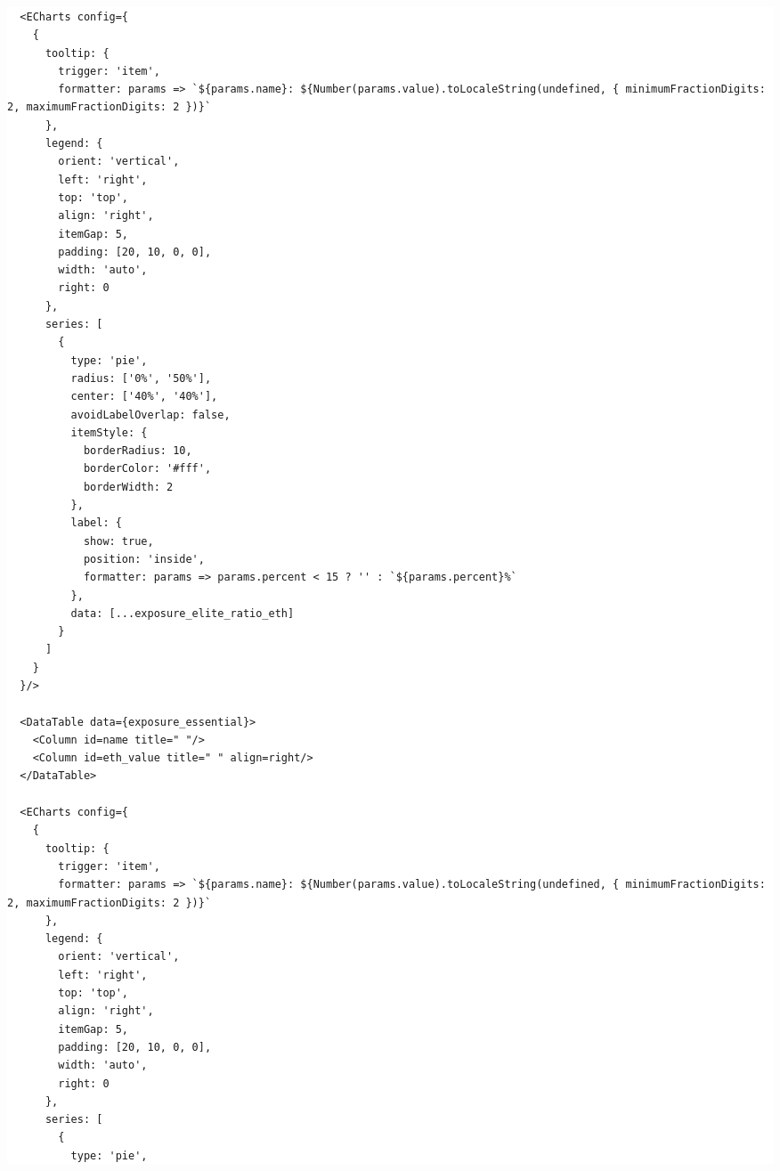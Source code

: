       <ECharts config={
        {
          tooltip: {
            trigger: 'item',
            formatter: params => `${params.name}: ${Number(params.value).toLocaleString(undefined, { minimumFractionDigits: 2, maximumFractionDigits: 2 })}`
          },
          legend: {
            orient: 'vertical',
            left: 'right',
            top: 'top',
            align: 'right',
            itemGap: 5,
            padding: [20, 10, 0, 0],
            width: 'auto',
            right: 0
          },
          series: [
            {
              type: 'pie',
              radius: ['0%', '50%'],
              center: ['40%', '40%'],
              avoidLabelOverlap: false,
              itemStyle: {
                borderRadius: 10,
                borderColor: '#fff',
                borderWidth: 2
              },
              label: {
                show: true,
                position: 'inside',
                formatter: params => params.percent < 15 ? '' : `${params.percent}%`
              },
              data: [...exposure_elite_ratio_eth]
            }
          ]
        }
      }/>

      <DataTable data={exposure_essential}>
        <Column id=name title=" "/>
        <Column id=eth_value title=" " align=right/>
      </DataTable>

      <ECharts config={
        {
          tooltip: {
            trigger: 'item',
            formatter: params => `${params.name}: ${Number(params.value).toLocaleString(undefined, { minimumFractionDigits: 2, maximumFractionDigits: 2 })}`
          },
          legend: {
            orient: 'vertical',
            left: 'right',
            top: 'top',
            align: 'right',
            itemGap: 5,
            padding: [20, 10, 0, 0],
            width: 'auto',
            right: 0
          },
          series: [
            {
              type: 'pie',